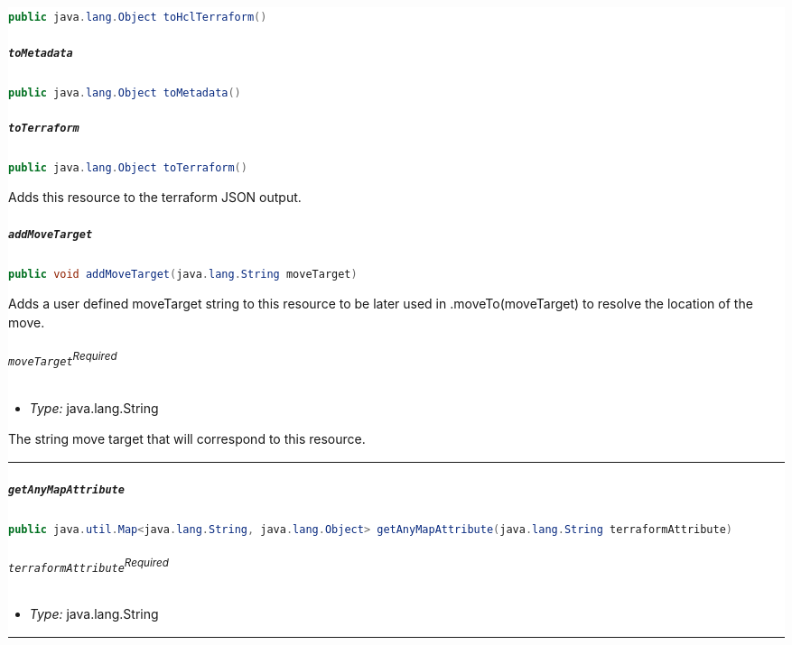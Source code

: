```java
public java.lang.Object toHclTerraform()
```

##### `toMetadata` <a name="toMetadata" id="rhizo-co-terraform-provider-oci.datasciencePipeline.DatasciencePipeline.toMetadata"></a>

```java
public java.lang.Object toMetadata()
```

##### `toTerraform` <a name="toTerraform" id="rhizo-co-terraform-provider-oci.datasciencePipeline.DatasciencePipeline.toTerraform"></a>

```java
public java.lang.Object toTerraform()
```

Adds this resource to the terraform JSON output.

##### `addMoveTarget` <a name="addMoveTarget" id="rhizo-co-terraform-provider-oci.datasciencePipeline.DatasciencePipeline.addMoveTarget"></a>

```java
public void addMoveTarget(java.lang.String moveTarget)
```

Adds a user defined moveTarget string to this resource to be later used in .moveTo(moveTarget) to resolve the location of the move.

###### `moveTarget`<sup>Required</sup> <a name="moveTarget" id="rhizo-co-terraform-provider-oci.datasciencePipeline.DatasciencePipeline.addMoveTarget.parameter.moveTarget"></a>

- *Type:* java.lang.String

The string move target that will correspond to this resource.

---

##### `getAnyMapAttribute` <a name="getAnyMapAttribute" id="rhizo-co-terraform-provider-oci.datasciencePipeline.DatasciencePipeline.getAnyMapAttribute"></a>

```java
public java.util.Map<java.lang.String, java.lang.Object> getAnyMapAttribute(java.lang.String terraformAttribute)
```

###### `terraformAttribute`<sup>Required</sup> <a name="terraformAttribute" id="rhizo-co-terraform-provider-oci.datasciencePipeline.DatasciencePipeline.getAnyMapAttribute.parameter.terraformAttribute"></a>

- *Type:* java.lang.String

---
